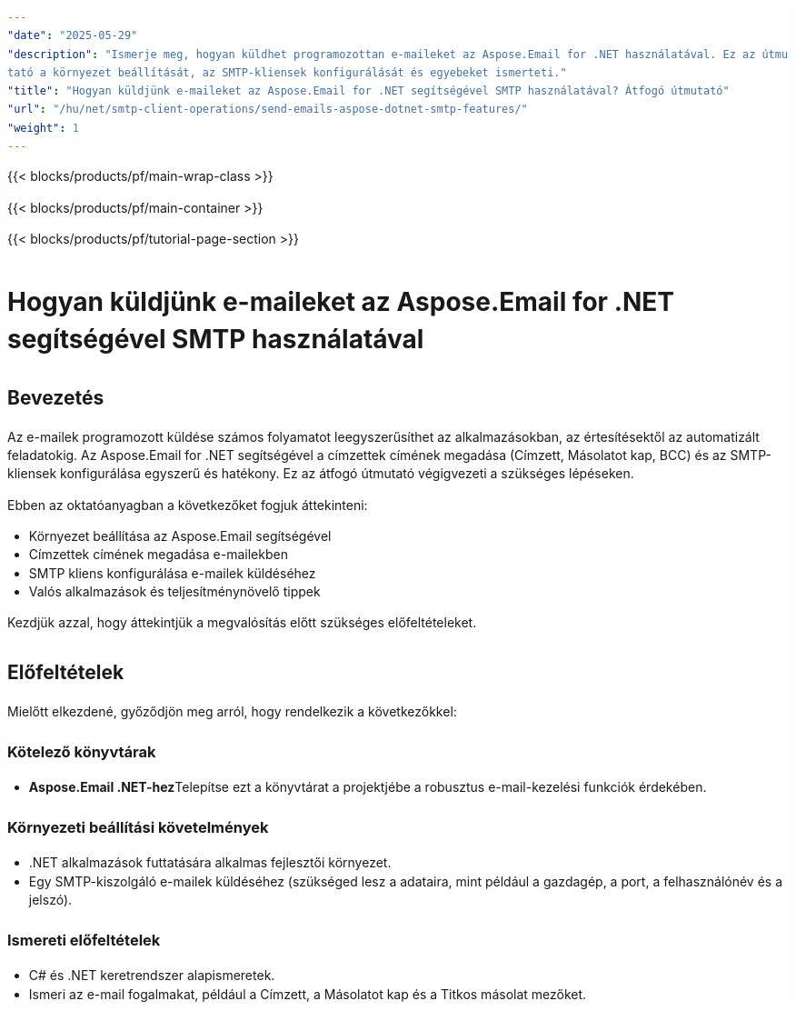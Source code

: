 ```yaml
---
"date": "2025-05-29"
"description": "Ismerje meg, hogyan küldhet programozottan e-maileket az Aspose.Email for .NET használatával. Ez az útmutató a környezet beállítását, az SMTP-kliensek konfigurálását és egyebeket ismerteti."
"title": "Hogyan küldjünk e-maileket az Aspose.Email for .NET segítségével SMTP használatával? Átfogó útmutató"
"url": "/hu/net/smtp-client-operations/send-emails-aspose-dotnet-smtp-features/"
"weight": 1
---
```


{{< blocks/products/pf/main-wrap-class >}}

{{< blocks/products/pf/main-container >}}

{{< blocks/products/pf/tutorial-page-section >}}
# Hogyan küldjünk e-maileket az Aspose.Email for .NET segítségével SMTP használatával

## Bevezetés

Az e-mailek programozott küldése számos folyamatot leegyszerűsíthet az alkalmazásokban, az értesítésektől az automatizált feladatokig. Az Aspose.Email for .NET segítségével a címzettek címének megadása (Címzett, Másolatot kap, BCC) és az SMTP-kliensek konfigurálása egyszerű és hatékony. Ez az átfogó útmutató végigvezeti a szükséges lépéseken.

Ebben az oktatóanyagban a következőket fogjuk áttekinteni:
- Környezet beállítása az Aspose.Email segítségével
- Címzettek címének megadása e-mailekben
- SMTP kliens konfigurálása e-mailek küldéséhez
- Valós alkalmazások és teljesítménynövelő tippek

Kezdjük azzal, hogy áttekintjük a megvalósítás előtt szükséges előfeltételeket.

## Előfeltételek

Mielőtt elkezdené, győződjön meg arról, hogy rendelkezik a következőkkel:

### Kötelező könyvtárak
- **Aspose.Email .NET-hez**Telepítse ezt a könyvtárat a projektjébe a robusztus e-mail-kezelési funkciók érdekében.

### Környezeti beállítási követelmények
- .NET alkalmazások futtatására alkalmas fejlesztői környezet.
- Egy SMTP-kiszolgáló e-mailek küldéséhez (szükséged lesz a adataira, mint például a gazdagép, a port, a felhasználónév és a jelszó).

### Ismereti előfeltételek
- C# és .NET keretrendszer alapismeretek.
- Ismeri az e-mail fogalmakat, például a Címzett, a Másolatot kap és a Titkos másolat mezőket.
